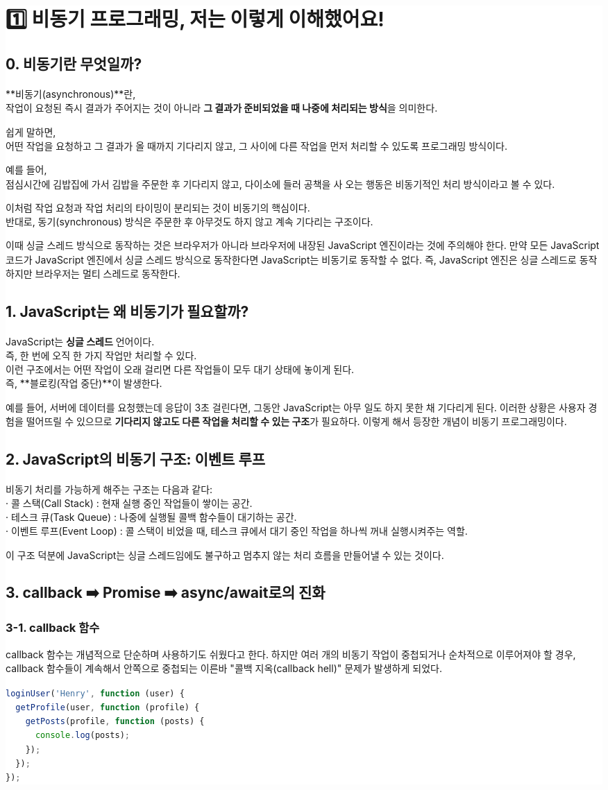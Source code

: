 # 1️⃣ 비동기 프로그래밍, 저는 이렇게 이해했어요!

## 0. 비동기란 무엇일까?

**비동기(asynchronous)**란,  
작업이 요청된 즉시 결과가 주어지는 것이 아니라 **그 결과가 준비되었을 때 나중에 처리되는 방식**을 의미한다.

쉽게 말하면,  
어떤 작업을 요청하고 그 결과가 올 때까지 기다리지 않고, 그 사이에 다른 작업을 먼저 처리할 수 있도록 프로그래밍 방식이다.

예를 들어,  
점심시간에 김밥집에 가서 김밥을 주문한 후 기다리지 않고, 다이소에 들러 공책을 사 오는 행동은 비동기적인 처리 방식이라고 볼 수 있다.

이처럼 작업 요청과 작업 처리의 타이밍이 분리되는 것이 비동기의 핵심이다.  
반대로, 동기(synchronous) 방식은 주문한 후 아무것도 하지 않고 계속 기다리는 구조이다.

이때 싱글 스레드 방식으로 동작하는 것은 브라우저가 아니라 브라우저에 내장된 JavaScript 엔진이라는 것에 주의해야 한다.
만약 모든 JavaScript 코드가 JavaScript 엔진에서 싱글 스레드 방식으로 동작한다면 JavaScript는 비동기로 동작할 수 없다.
즉, JavaScript 엔진은 싱글 스레드로 동작하지만 브라우저는 멀티 스레드로 동작한다.

## 1. JavaScript는 왜 비동기가 필요할까?

JavaScript는 **싱글 스레드** 언어이다.  
즉, 한 번에 오직 한 가지 작업만 처리할 수 있다.  
이런 구조에서는 어떤 작업이 오래 걸리면 다른 작업들이 모두 대기 상태에 놓이게 된다.  
즉, **블로킹(작업 중단)**이 발생한다.

예를 들어, 서버에 데이터를 요청했는데 응답이 3초 걸린다면, 그동안 JavaScript는 아무 일도 하지 못한 채 기다리게 된다.
이러한 상황은 사용자 경험을 떨어뜨릴 수 있으므로 **기다리지 않고도 다른 작업을 처리할 수 있는 구조**가 필요하다.
이렇게 해서 등장한 개념이 비동기 프로그래밍이다.

## 2. JavaScript의 비동기 구조: 이벤트 루프

비동기 처리를 가능하게 해주는 구조는 다음과 같다:  
· 콜 스택(Call Stack) : 현재 실행 중인 작업들이 쌓이는 공간.  
· 테스크 큐(Task Queue) : 나중에 실행될 콜백 함수들이 대기하는 공간.  
· 이벤트 루프(Event Loop) : 콜 스택이 비었을 때, 테스크 큐에서 대기 중인 작업을 하나씩 꺼내 실행시켜주는 역할.

이 구조 덕분에 JavaScript는 싱글 스레드임에도 불구하고 멈추지 않는 처리 흐름을 만들어낼 수 있는 것이다.

## 3. callback ➡️ Promise ➡️ async/await로의 진화

### 3-1. callback 함수

callback 함수는 개념적으로 단순하며 사용하기도 쉬웠다고 한다.
하지만 여러 개의 비동기 작업이 중첩되거나 순차적으로 이루어져야 할 경우, callback 함수들이 계속해서 안쪽으로 중첩되는 이른바 "콜백 지옥(callback hell)" 문제가 발생하게 되었다.

```js
loginUser('Henry', function (user) {
  getProfile(user, function (profile) {
    getPosts(profile, function (posts) {
      console.log(posts);
    });
  });
});
```
